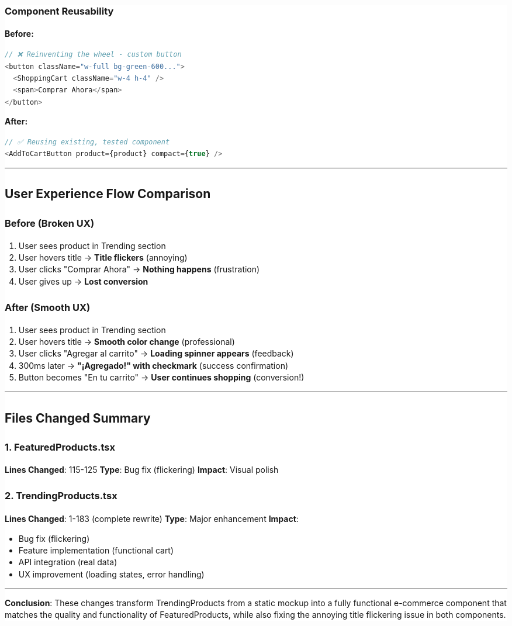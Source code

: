 ### Component Reusability
**Before:**
```typescript
// ❌ Reinventing the wheel - custom button
<button className="w-full bg-green-600...">
  <ShoppingCart className="w-4 h-4" />
  <span>Comprar Ahora</span>
</button>
```

**After:**
```typescript
// ✅ Reusing existing, tested component
<AddToCartButton product={product} compact={true} />
```

---

## User Experience Flow Comparison

### Before (Broken UX)
1. User sees product in Trending section
2. User hovers title → **Title flickers** (annoying)
3. User clicks "Comprar Ahora" → **Nothing happens** (frustration)
4. User gives up → **Lost conversion**

### After (Smooth UX)
1. User sees product in Trending section
2. User hovers title → **Smooth color change** (professional)
3. User clicks "Agregar al carrito" → **Loading spinner appears** (feedback)
4. 300ms later → **"¡Agregado!" with checkmark** (success confirmation)
5. Button becomes "En tu carrito" → **User continues shopping** (conversion!)

---

## Files Changed Summary

### 1. FeaturedProducts.tsx
**Lines Changed**: 115-125
**Type**: Bug fix (flickering)
**Impact**: Visual polish

### 2. TrendingProducts.tsx
**Lines Changed**: 1-183 (complete rewrite)
**Type**: Major enhancement
**Impact**: 
- Bug fix (flickering)
- Feature implementation (functional cart)
- API integration (real data)
- UX improvement (loading states, error handling)

---

**Conclusion**: These changes transform TrendingProducts from a static mockup into a fully functional e-commerce component that matches the quality and functionality of FeaturedProducts, while also fixing the annoying title flickering issue in both components.
